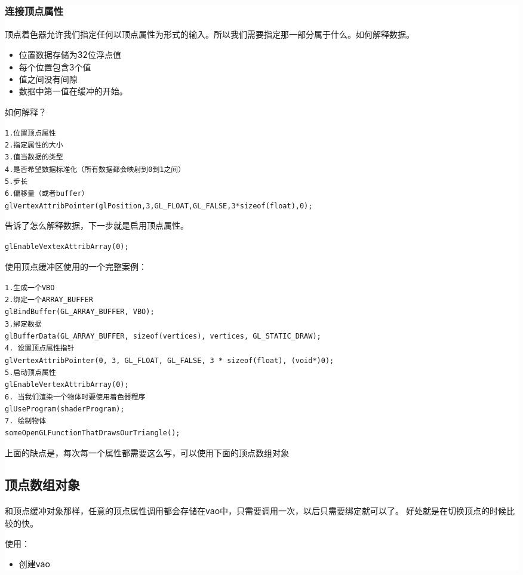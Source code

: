 ### 连接顶点属性

顶点着色器允许我们指定任何以顶点属性为形式的输入。所以我们需要指定那一部分属于什么。如何解释数据。

- 位置数据存储为32位浮点值
- 每个位置包含3个值
- 值之间没有间隙
- 数据中第一值在缓冲的开始。



如何解释？

```
1.位置顶点属性
2.指定属性的大小
3.值当数据的类型
4.是否希望数据标准化（所有数据都会映射到0到1之间）
5.步长
6.偏移量（或者buffer）
glVertexAttribPointer(glPosition,3,GL_FLOAT,GL_FALSE,3*sizeof(float),0);
```

告诉了怎么解释数据，下一步就是启用顶点属性。

```
glEnableVextexAttribArray(0);
```

使用顶点缓冲区使用的一个完整案例：

```
1.生成一个VBO
2.绑定一个ARRAY_BUFFER
glBindBuffer(GL_ARRAY_BUFFER, VBO);
3.绑定数据
glBufferData(GL_ARRAY_BUFFER, sizeof(vertices), vertices, GL_STATIC_DRAW);
4. 设置顶点属性指针
glVertexAttribPointer(0, 3, GL_FLOAT, GL_FALSE, 3 * sizeof(float), (void*)0);
5.启动顶点属性
glEnableVertexAttribArray(0);
6. 当我们渲染一个物体时要使用着色器程序
glUseProgram(shaderProgram);
7. 绘制物体
someOpenGLFunctionThatDrawsOurTriangle();
```

上面的缺点是，每次每一个属性都需要这么写，可以使用下面的顶点数组对象

## 顶点数组对象

和顶点缓冲对象那样，任意的顶点属性调用都会存储在vao中，只需要调用一次，以后只需要绑定就可以了。
好处就是在切换顶点的时候比较的快。

使用：

- 创建vao
